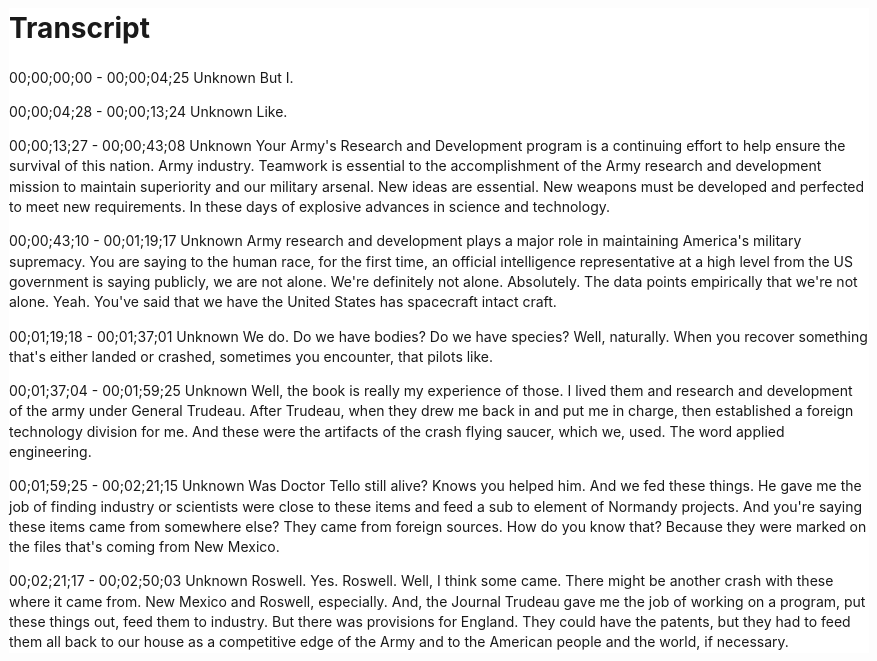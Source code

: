 
# Transcript
00;00;00;00 - 00;00;04;25
Unknown
But I.

00;00;04;28 - 00;00;13;24
Unknown
Like.

00;00;13;27 - 00;00;43;08
Unknown
Your Army's Research and Development program is a continuing effort to help ensure the survival of this nation. Army industry. Teamwork is essential to the accomplishment of the Army research and development mission to maintain superiority and our military arsenal. New ideas are essential. New weapons must be developed and perfected to meet new requirements. In these days of explosive advances in science and technology.

00;00;43;10 - 00;01;19;17
Unknown
Army research and development plays a major role in maintaining America's military supremacy. You are saying to the human race, for the first time, an official intelligence representative at a high level from the US government is saying publicly, we are not alone. We're definitely not alone. Absolutely. The data points empirically that we're not alone. Yeah. You've said that we have the United States has spacecraft intact craft.

00;01;19;18 - 00;01;37;01
Unknown
We do. Do we have bodies? Do we have species? Well, naturally. When you recover something that's either landed or crashed, sometimes you encounter, that pilots like.

00;01;37;04 - 00;01;59;25
Unknown
Well, the book is really my experience of those. I lived them and research and development of the army under General Trudeau. After Trudeau, when they drew me back in and put me in charge, then established a foreign technology division for me. And these were the artifacts of the crash flying saucer, which we, used. The word applied engineering.

00;01;59;25 - 00;02;21;15
Unknown
Was Doctor Tello still alive? Knows you helped him. And we fed these things. He gave me the job of finding industry or scientists were close to these items and feed a sub to element of Normandy projects. And you're saying these items came from somewhere else? They came from foreign sources. How do you know that? Because they were marked on the files that's coming from New Mexico.

00;02;21;17 - 00;02;50;03
Unknown
Roswell. Yes. Roswell. Well, I think some came. There might be another crash with these where it came from. New Mexico and Roswell, especially. And, the Journal Trudeau gave me the job of working on a program, put these things out, feed them to industry. But there was provisions for England. They could have the patents, but they had to feed them all back to our house as a competitive edge of the Army and to the American people and the world, if necessary.
